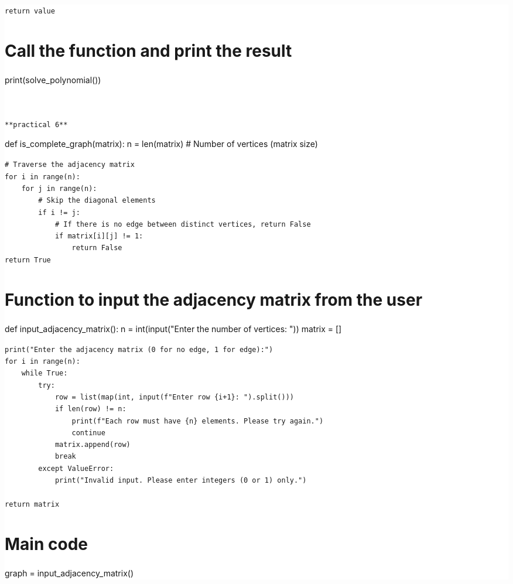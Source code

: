     return value 

# Call the function and print the result
print(solve_polynomial())
```


**practical 6**
```
def is_complete_graph(matrix):
    n = len(matrix)  # Number of vertices (matrix size)

    # Traverse the adjacency matrix
    for i in range(n):
        for j in range(n):
            # Skip the diagonal elements
            if i != j:
                # If there is no edge between distinct vertices, return False
                if matrix[i][j] != 1:
                    return False
    return True

# Function to input the adjacency matrix from the user
def input_adjacency_matrix():
    n = int(input("Enter the number of vertices: "))
    matrix = []
    
    print("Enter the adjacency matrix (0 for no edge, 1 for edge):")
    for i in range(n):
        while True:
            try:
                row = list(map(int, input(f"Enter row {i+1}: ").split()))
                if len(row) != n:
                    print(f"Each row must have {n} elements. Please try again.")
                    continue
                matrix.append(row)
                break
            except ValueError:
                print("Invalid input. Please enter integers (0 or 1) only.")
    
    return matrix

# Main code
graph = input_adjacency_matrix()
